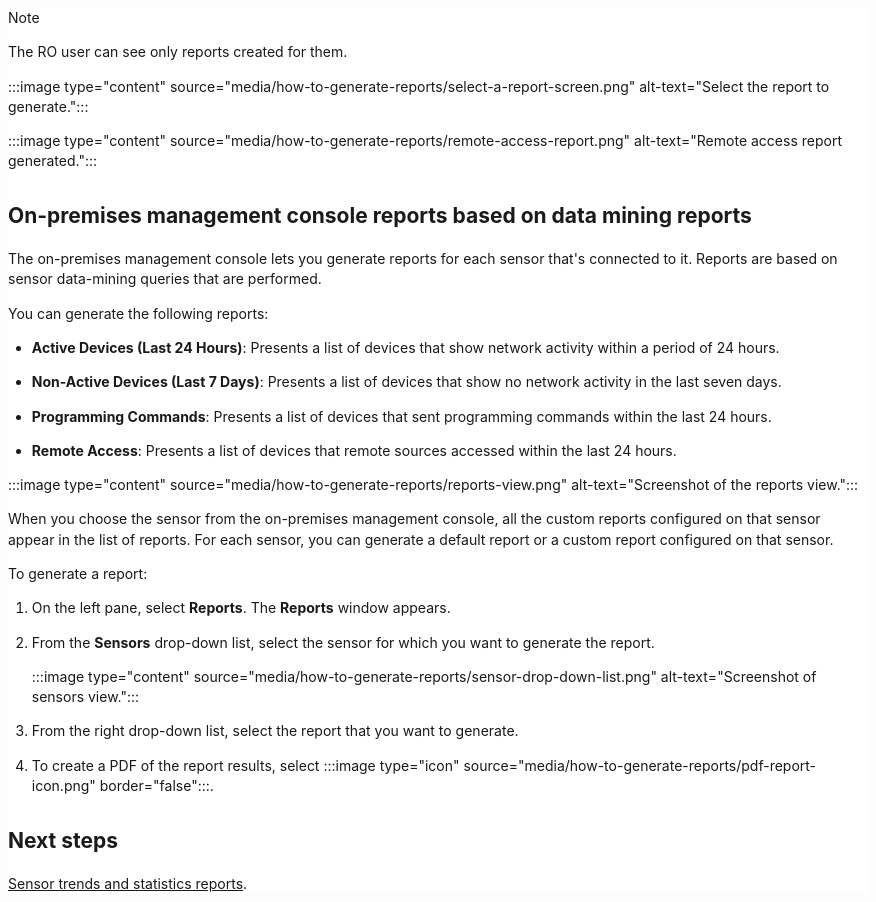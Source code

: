 > [!NOTE] 
> The RO user can see only reports created for them.

:::image type="content" source="media/how-to-generate-reports/select-a-report-screen.png" alt-text="Select the report to generate.":::

:::image type="content" source="media/how-to-generate-reports/remote-access-report.png" alt-text="Remote access report generated.":::

## On-premises management console reports based on data mining reports

The on-premises management console lets you generate reports for each sensor that's connected to it. Reports are based on sensor data-mining queries that are performed.

You can generate the following reports:

- **Active Devices (Last 24 Hours)**: Presents a list of devices that show network activity within a period of 24 hours.

- **Non-Active Devices (Last 7 Days)**: Presents a list of devices that show no network activity in the last seven days.

- **Programming Commands**: Presents a list of devices that sent programming commands within the last 24 hours.

- **Remote Access**: Presents a list of devices that remote sources accessed within the last 24 hours.

:::image type="content" source="media/how-to-generate-reports/reports-view.png" alt-text="Screenshot of the reports view.":::

When you choose the sensor from the on-premises management console, all the custom reports configured on that sensor appear in the list of reports. For each sensor, you can generate a default report or a custom report configured on that sensor.

To generate a report:

1. On the left pane, select **Reports**. The **Reports** window appears.

2. From the **Sensors** drop-down list, select the sensor for which you want to generate the report.

   :::image type="content" source="media/how-to-generate-reports/sensor-drop-down-list.png" alt-text="Screenshot of sensors view.":::

3. From the right drop-down list, select the report that you want to generate.

4. To create a PDF of the report results, select :::image type="icon" source="media/how-to-generate-reports/pdf-report-icon.png" border="false":::.

## Next steps

[Sensor trends and statistics reports](how-to-create-trends-and-statistics-reports.md).
